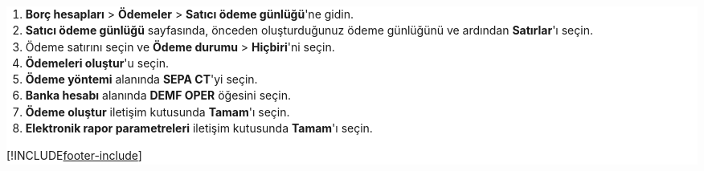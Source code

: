 1. **Borç hesapları** \> **Ödemeler** \> **Satıcı ödeme günlüğü**'ne gidin.
2. **Satıcı ödeme günlüğü** sayfasında, önceden oluşturduğunuz ödeme günlüğünü ve ardından **Satırlar**'ı seçin.
3. Ödeme satırını seçin ve **Ödeme durumu** \> **Hiçbiri**'ni seçin.
4. **Ödemeleri oluştur**'u seçin.
5. **Ödeme yöntemi** alanında **SEPA CT**'yi seçin.
6. **Banka hesabı** alanında **DEMF OPER** öğesini seçin.
7. **Ödeme oluştur** iletişim kutusunda **Tamam**'ı seçin.
8. **Elektronik rapor parametreleri** iletişim kutusunda **Tamam**'ı seçin.


[!INCLUDE[footer-include](../../../includes/footer-banner.md)]